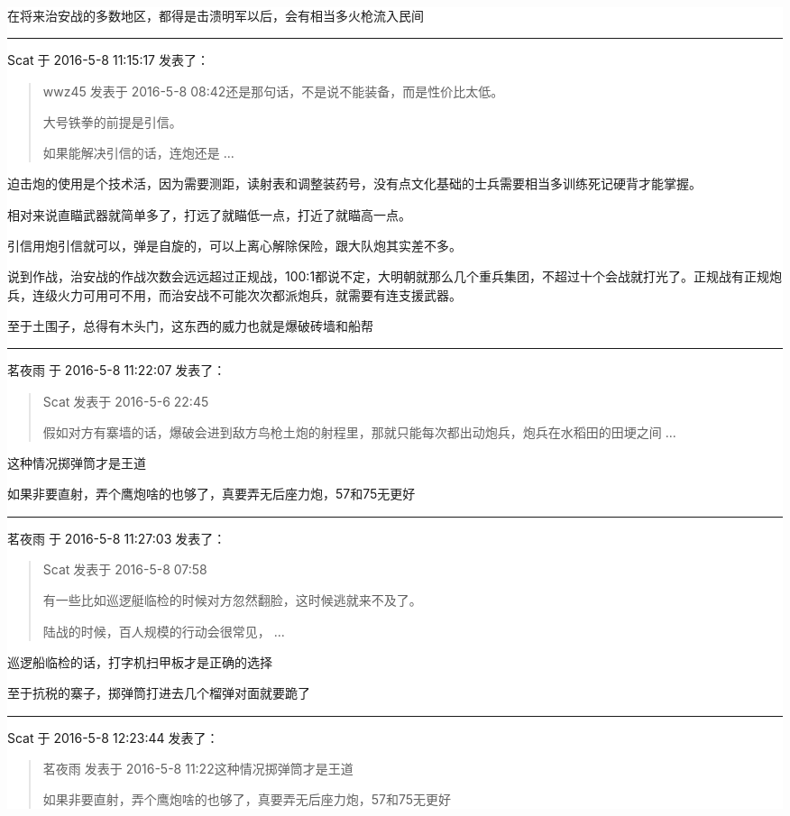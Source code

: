

在将来治安战的多数地区，都得是击溃明军以后，会有相当多火枪流入民间

---------

Scat 于 2016-5-8 11:15:17 发表了：

> wwz45 发表于 2016-5-8 08:42还是那句话，不是说不能装备，而是性价比太低。
> 
> 大号铁拳的前提是引信。 
> 
> 如果能解决引信的话，连炮还是 ...



迫击炮的使用是个技术活，因为需要测距，读射表和调整装药号，没有点文化基础的士兵需要相当多训练死记硬背才能掌握。

相对来说直瞄武器就简单多了，打远了就瞄低一点，打近了就瞄高一点。

引信用炮引信就可以，弹是自旋的，可以上离心解除保险，跟大队炮其实差不多。

说到作战，治安战的作战次数会远远超过正规战，100:1都说不定，大明朝就那么几个重兵集团，不超过十个会战就打光了。正规战有正规炮兵，连级火力可用可不用，而治安战不可能次次都派炮兵，就需要有连支援武器。

至于土围子，总得有木头门，这东西的威力也就是爆破砖墙和船帮

---------

茗夜雨 于 2016-5-8 11:22:07 发表了：

> Scat 发表于 2016-5-6 22:45
> 
> 假如对方有寨墙的话，爆破会进到敌方鸟枪土炮的射程里，那就只能每次都出动炮兵，炮兵在水稻田的田埂之间 ...



这种情况掷弹筒才是王道

如果非要直射，弄个鹰炮啥的也够了，真要弄无后座力炮，57和75无更好

---------

茗夜雨 于 2016-5-8 11:27:03 发表了：

> Scat 发表于 2016-5-8 07:58
> 
> 有一些比如巡逻艇临检的时候对方忽然翻脸，这时候逃就来不及了。
> 
> 陆战的时候，百人规模的行动会很常见， ...



巡逻船临检的话，打字机扫甲板才是正确的选择

至于抗税的寨子，掷弹筒打进去几个榴弹对面就要跪了

---------

Scat 于 2016-5-8 12:23:44 发表了：

> 茗夜雨 发表于 2016-5-8 11:22这种情况掷弹筒才是王道
> 
> 如果非要直射，弄个鹰炮啥的也够了，真要弄无后座力炮，57和75无更好
